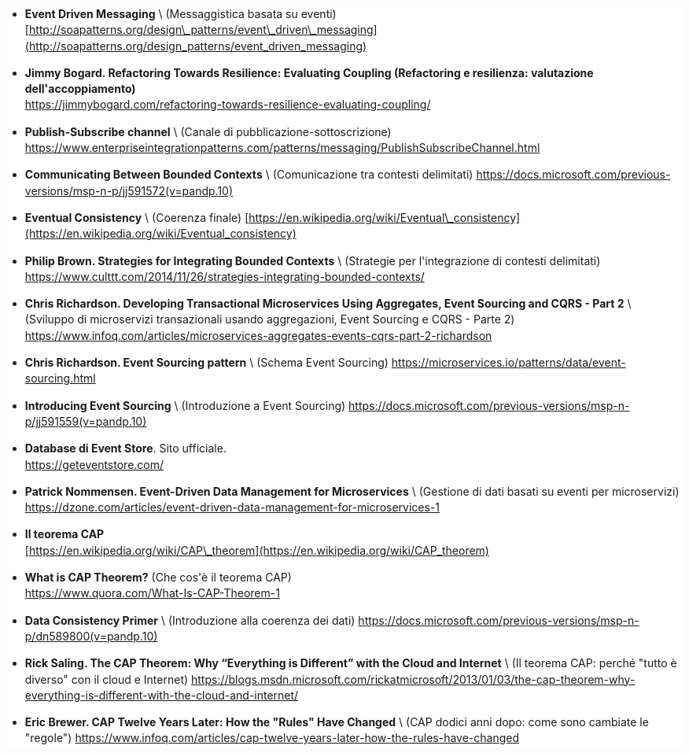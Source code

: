 - **Event Driven Messaging** \ (Messaggistica basata su eventi)
    [http://soapatterns.org/design\_patterns/event\_driven\_messaging](http://soapatterns.org/design_patterns/event_driven_messaging)

- **Jimmy Bogard. Refactoring Towards Resilience: Evaluating Coupling (Refactoring e resilienza: valutazione dell'accoppiamento)** \
    <https://jimmybogard.com/refactoring-towards-resilience-evaluating-coupling/>

- **Publish-Subscribe channel** \ (Canale di pubblicazione-sottoscrizione)
    <https://www.enterpriseintegrationpatterns.com/patterns/messaging/PublishSubscribeChannel.html>

- **Communicating Between Bounded Contexts** \ (Comunicazione tra contesti delimitati)
    <https://docs.microsoft.com/previous-versions/msp-n-p/jj591572(v=pandp.10)>

- **Eventual Consistency** \ (Coerenza finale)
    [https://en.wikipedia.org/wiki/Eventual\_consistency](https://en.wikipedia.org/wiki/Eventual_consistency)

- **Philip Brown. Strategies for Integrating Bounded Contexts** \ (Strategie per l'integrazione di contesti delimitati)
    <https://www.culttt.com/2014/11/26/strategies-integrating-bounded-contexts/>

- **Chris Richardson. Developing Transactional Microservices Using Aggregates, Event Sourcing and CQRS - Part 2** \ (Sviluppo di microservizi transazionali usando aggregazioni, Event Sourcing e CQRS - Parte 2)
    <https://www.infoq.com/articles/microservices-aggregates-events-cqrs-part-2-richardson>

- **Chris Richardson. Event Sourcing pattern** \ (Schema Event Sourcing)
    <https://microservices.io/patterns/data/event-sourcing.html>

- **Introducing Event Sourcing** \ (Introduzione a Event Sourcing)
    <https://docs.microsoft.com/previous-versions/msp-n-p/jj591559(v=pandp.10)>

- **Database di Event Store**. Sito ufficiale. \
    <https://geteventstore.com/>

- **Patrick Nommensen. Event-Driven Data Management for Microservices** \ (Gestione di dati basati su eventi per microservizi)
    <https://dzone.com/articles/event-driven-data-management-for-microservices-1>

- **Il teorema CAP** \
    [https://en.wikipedia.org/wiki/CAP\_theorem](https://en.wikipedia.org/wiki/CAP_theorem)

- **What is CAP Theorem?** (Che cos'è il teorema CAP) \
    <https://www.quora.com/What-Is-CAP-Theorem-1>

- **Data Consistency Primer** \ (Introduzione alla coerenza dei dati)
    <https://docs.microsoft.com/previous-versions/msp-n-p/dn589800(v=pandp.10)>

- **Rick Saling. The CAP Theorem: Why “Everything is Different” with the Cloud and Internet** \ (Il teorema CAP: perché "tutto è diverso" con il cloud e Internet)
    <https://blogs.msdn.microsoft.com/rickatmicrosoft/2013/01/03/the-cap-theorem-why-everything-is-different-with-the-cloud-and-internet/>

- **Eric Brewer. CAP Twelve Years Later: How the "Rules" Have Changed** \ (CAP dodici anni dopo: come sono cambiate le "regole")
    <https://www.infoq.com/articles/cap-twelve-years-later-how-the-rules-have-changed>
